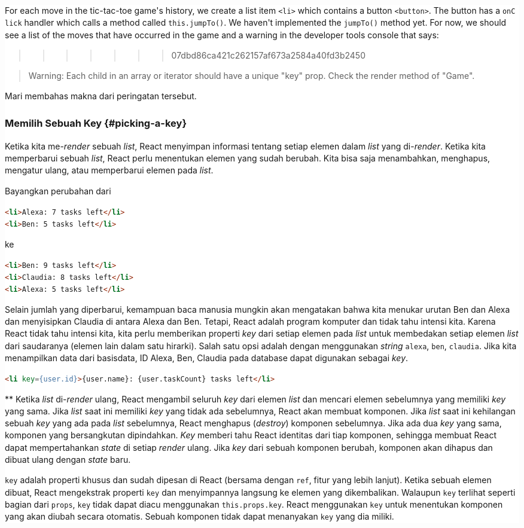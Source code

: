 For each move in the tic-tac-toe game's history, we create a list item `<li>` which contains a button `<button>`. The button has a `onClick` handler which calls a method called `this.jumpTo()`. We haven't implemented the `jumpTo()` method yet. For now, we should see a list of the moves that have occurred in the game and a warning in the developer tools console that says:
>>>>>>> 07dbd86ca421c262157af673a2584a40fd3b2450

>  Warning:
>  Each child in an array or iterator should have a unique "key" prop. Check the render method of "Game".

Mari membahas makna dari peringatan tersebut.

### Memilih Sebuah Key {#picking-a-key}

Ketika kita me-*render* sebuah *list*, React menyimpan informasi tentang setiap elemen dalam *list* yang di-*render*. Ketika kita memperbarui sebuah *list*, React perlu menentukan elemen yang sudah berubah. Kita bisa saja menambahkan, menghapus, mengatur ulang, atau memperbarui elemen pada *list*.

Bayangkan perubahan dari

```html
<li>Alexa: 7 tasks left</li>
<li>Ben: 5 tasks left</li>
```

ke

```html
<li>Ben: 9 tasks left</li>
<li>Claudia: 8 tasks left</li>
<li>Alexa: 5 tasks left</li>
```

Selain jumlah yang diperbarui, kemampuan baca manusia mungkin akan mengatakan bahwa kita menukar urutan Ben dan Alexa dan menyisipkan Claudia di antara Alexa dan Ben. Tetapi, React adalah program komputer dan tidak tahu intensi kita. Karena React tidak tahu intensi kita, kita perlu memberikan properti *key* dari setiap elemen pada *list* untuk membedakan setiap elemen *list* dari saudaranya (elemen lain dalam satu hirarki). Salah satu opsi adalah dengan menggunakan *string* `alexa`, `ben`, `claudia`. Jika kita menampilkan data dari basisdata, ID Alexa, Ben, Claudia pada database dapat digunakan sebagai *key*.

```html
<li key={user.id}>{user.name}: {user.taskCount} tasks left</li>
```
**
Ketika *list* di-*render* ulang, React mengambil seluruh *key* dari elemen *list* dan mencari elemen sebelumnya yang memiliki *key* yang sama. Jika *list* saat ini memiliki *key* yang tidak ada sebelumnya, React akan membuat komponen. Jika *list* saat ini kehilangan sebuah *key* yang ada pada *list* sebelumnya, React menghapus (*destroy*) komponen sebelumnya. Jika ada dua *key* yang sama, komponen yang bersangkutan dipindahkan. *Key* memberi tahu React identitas dari tiap komponen, sehingga membuat React dapat mempertahankan *state* di setiap *render* ulang. Jika *key* dari sebuah komponen berubah, komponen akan dihapus dan dibuat ulang dengan *state* baru.

`key` adalah properti khusus dan sudah dipesan di React (bersama dengan `ref`, fitur yang lebih lanjut). Ketika sebuah elemen dibuat, React mengekstrak properti `key` dan menyimpannya langsung ke elemen yang dikembalikan. Walaupun `key` terlihat seperti bagian dari `props`, `key` tidak dapat diacu menggunakan `this.props.key`. React menggunakan `key` untuk menentukan komponen yang akan diubah secara otomatis. Sebuah komponen tidak dapat menanyakan `key` yang dia miliki.
